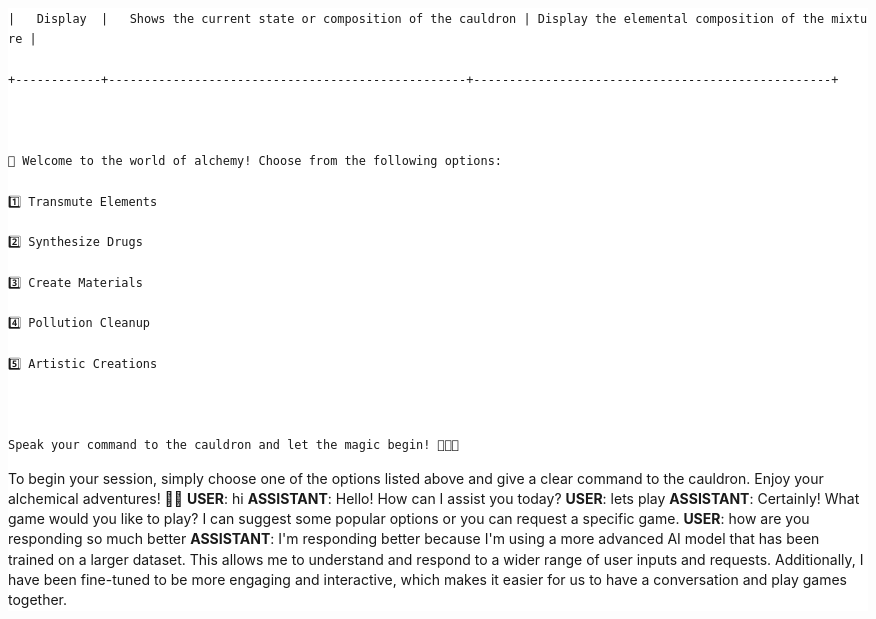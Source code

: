 ```
|   Display  |   Shows the current state or composition of the cauldron | Display the elemental composition of the mixture |

+------------+--------------------------------------------------+--------------------------------------------------+



🔮 Welcome to the world of alchemy! Choose from the following options:

1️⃣ Transmute Elements

2️⃣ Synthesize Drugs

3️⃣ Create Materials

4️⃣ Pollution Cleanup

5️⃣ Artistic Creations



Speak your command to the cauldron and let the magic begin! 🌟🧪🔥

```



To begin your session, simply choose one of the options listed above and give a clear command to the cauldron. Enjoy your alchemical adventures! 🔬✨
**USER**: hi 
**ASSISTANT**: Hello! How can I assist you today?
**USER**: lets play 
**ASSISTANT**: Certainly! What game would you like to play? I can suggest some popular options or you can request a specific game.
**USER**: how are you  responding so much better 
**ASSISTANT**: I'm responding better because I'm using a more advanced AI model that has been trained on a larger dataset. This allows me to understand and respond to a wider range of user inputs and requests. Additionally, I have been fine-tuned to be more engaging and interactive, which makes it easier for us to have a conversation and play games together.



